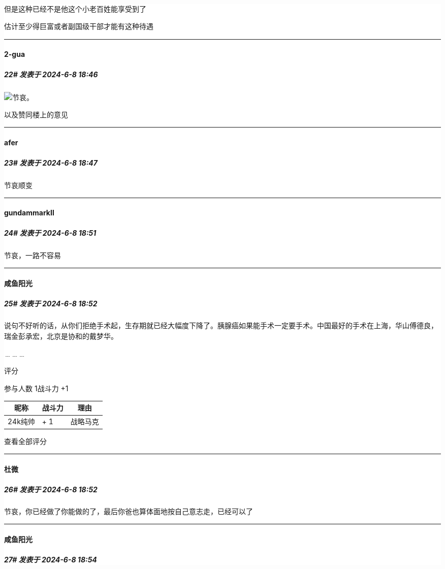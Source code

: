 但是这种已经不是他这个小老百姓能享受到了

估计至少得巨富或者副国级干部才能有这种待遇

*****

####  2-gua  
##### 22#       发表于 2024-6-8 18:46

<img src="https://static.saraba1st.com/image/smiley/face2017/136.png" referrerpolicy="no-referrer">节哀。

以及赞同楼上的意见

*****

####  afer  
##### 23#       发表于 2024-6-8 18:47

节哀顺变

*****

####  gundammarkⅡ  
##### 24#       发表于 2024-6-8 18:51

节哀，一路不容易

*****

####  咸鱼阳光  
##### 25#       发表于 2024-6-8 18:52

说句不好听的话，从你们拒绝手术起，生存期就已经大幅度下降了。胰腺癌如果能手术一定要手术。中国最好的手术在上海，华山傅德良，瑞金彭承宏，北京是协和的戴梦华。

﹍﹍﹍

评分

 参与人数 1战斗力 +1

|昵称|战斗力|理由|
|----|---|---|
| 24k纯帅| + 1|战略马克|

查看全部评分

*****

####  杜微  
##### 26#       发表于 2024-6-8 18:52

节哀，你已经做了你能做的了，最后你爸也算体面地按自己意志走，已经可以了

*****

####  咸鱼阳光  
##### 27#       发表于 2024-6-8 18:54

